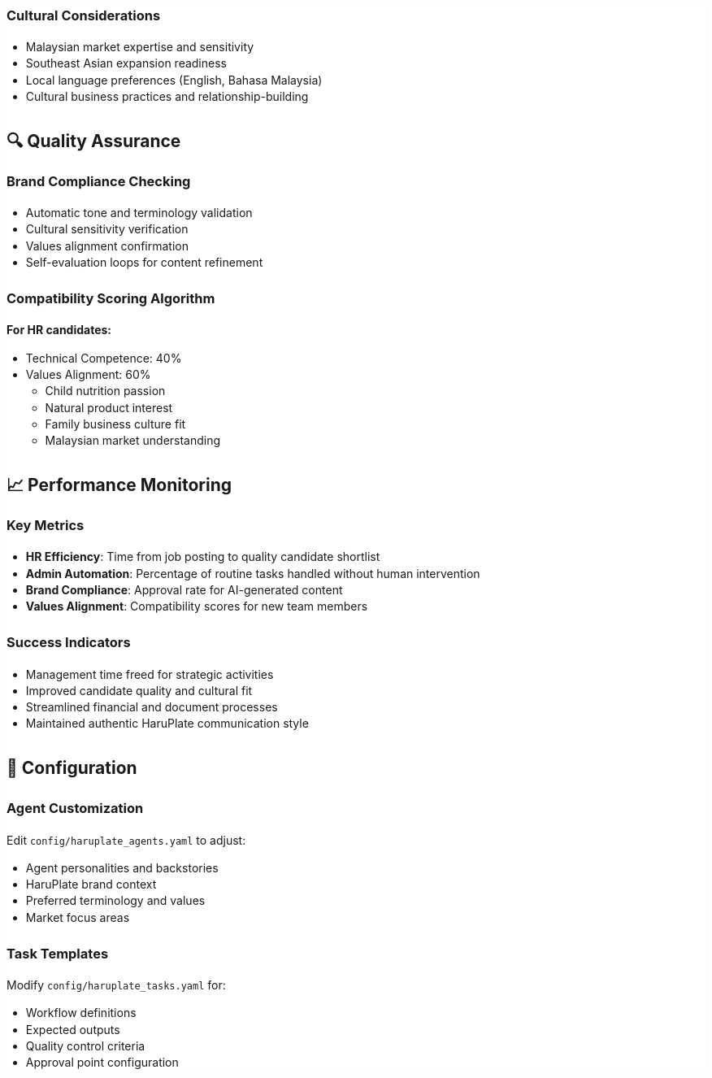 ### Cultural Considerations
- Malaysian market expertise and sensitivity
- Southeast Asian expansion readiness
- Local language preferences (English, Bahasa Malaysia)
- Cultural business practices and relationship-building

## 🔍 Quality Assurance

### Brand Compliance Checking
- Automatic tone and terminology validation
- Cultural sensitivity verification
- Values alignment confirmation
- Self-evaluation loops for content refinement

### Compatibility Scoring Algorithm
**For HR candidates:**
- Technical Competence: 40%
- Values Alignment: 60%
  - Child nutrition passion
  - Natural product interest
  - Family business culture fit
  - Malaysian market understanding

## 📈 Performance Monitoring

### Key Metrics
- **HR Efficiency**: Time from job posting to quality candidate shortlist
- **Admin Automation**: Percentage of routine tasks handled without human intervention
- **Brand Compliance**: Approval rate for AI-generated content
- **Values Alignment**: Compatibility scores for new team members

### Success Indicators
- Management time freed for strategic activities
- Improved candidate quality and cultural fit
- Streamlined financial and document processes
- Maintained authentic HaruPlate communication style

## 🔧 Configuration

### Agent Customization
Edit `config/haruplate_agents.yaml` to adjust:
- Agent personalities and backstories
- HaruPlate brand context
- Preferred terminology and values
- Market focus areas

### Task Templates
Modify `config/haruplate_tasks.yaml` for:
- Workflow definitions
- Expected outputs
- Quality control criteria
- Approval point configuration
